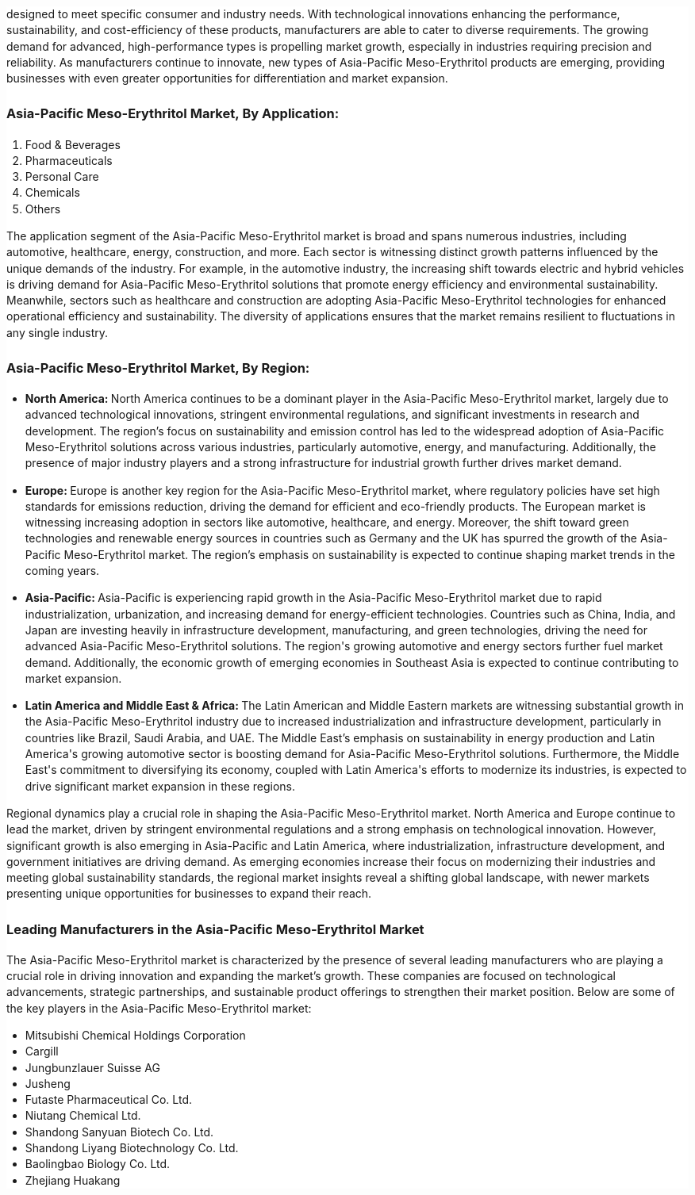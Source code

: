 designed to meet specific consumer and industry needs. With technological innovations enhancing the performance, sustainability, and cost-efficiency of these products, manufacturers are able to cater to diverse requirements. The growing demand for advanced, high-performance types is propelling market growth, especially in industries requiring precision and reliability. As manufacturers continue to innovate, new types of Asia-Pacific Meso-Erythritol products are emerging, providing businesses with even greater opportunities for differentiation and market expansion.</p><h3>Asia-Pacific Meso-Erythritol Market,&nbsp;By Application:</h3><ol><li>Food & Beverages<li> Pharmaceuticals<li> Personal Care<li> Chemicals<li> Others</li></ol><p>The application segment of the Asia-Pacific Meso-Erythritol market is broad and spans numerous industries, including automotive, healthcare, energy, construction, and more. Each sector is witnessing distinct growth patterns influenced by the unique demands of the industry. For example, in the automotive industry, the increasing shift towards electric and hybrid vehicles is driving demand for Asia-Pacific Meso-Erythritol solutions that promote energy efficiency and environmental sustainability. Meanwhile, sectors such as healthcare and construction are adopting Asia-Pacific Meso-Erythritol technologies for enhanced operational efficiency and sustainability. The diversity of applications ensures that the market remains resilient to fluctuations in any single industry.</p><h3>Asia-Pacific Meso-Erythritol Market, By Region:</h3><ul><li><p><strong>North America:&nbsp;</strong>North America continues to be a dominant player in the Asia-Pacific Meso-Erythritol market, largely due to advanced technological innovations, stringent environmental regulations, and significant investments in research and development. The region&rsquo;s focus on sustainability and emission control has led to the widespread adoption of Asia-Pacific Meso-Erythritol solutions across various industries, particularly automotive, energy, and manufacturing. Additionally, the presence of major industry players and a strong infrastructure for industrial growth further drives market demand.</p></li><li><p><strong><strong>Europe:&nbsp;</strong></strong>Europe is another key region for the Asia-Pacific Meso-Erythritol market, where regulatory policies have set high standards for emissions reduction, driving the demand for efficient and eco-friendly products. The European market is witnessing increasing adoption in sectors like automotive, healthcare, and energy. Moreover, the shift toward green technologies and renewable energy sources in countries such as Germany and the UK has spurred the growth of the Asia-Pacific Meso-Erythritol market. The region&rsquo;s emphasis on sustainability is expected to continue shaping market trends in the coming years.</p></li><li><p><strong><strong>Asia-Pacific:&nbsp;</strong></strong>Asia-Pacific is experiencing rapid growth in the Asia-Pacific Meso-Erythritol market due to rapid industrialization, urbanization, and increasing demand for energy-efficient technologies. Countries such as China, India, and Japan are investing heavily in infrastructure development, manufacturing, and green technologies, driving the need for advanced Asia-Pacific Meso-Erythritol solutions. The region's growing automotive and energy sectors further fuel market demand. Additionally, the economic growth of emerging economies in Southeast Asia is expected to continue contributing to market expansion.</p></li><li><p><strong><strong>Latin America and Middle East &amp; Africa:&nbsp;</strong></strong>The Latin American and Middle Eastern markets are witnessing substantial growth in the Asia-Pacific Meso-Erythritol industry due to increased industrialization and infrastructure development, particularly in countries like Brazil, Saudi Arabia, and UAE. The Middle East&rsquo;s emphasis on sustainability in energy production and Latin America's growing automotive sector is boosting demand for Asia-Pacific Meso-Erythritol solutions. Furthermore, the Middle East's commitment to diversifying its economy, coupled with Latin America's efforts to modernize its industries, is expected to drive significant market expansion in these regions.</p></li></ul><p>Regional dynamics play a crucial role in shaping the Asia-Pacific Meso-Erythritol market. North America and Europe continue to lead the market, driven by stringent environmental regulations and a strong emphasis on technological innovation. However, significant growth is also emerging in Asia-Pacific and Latin America, where industrialization, infrastructure development, and government initiatives are driving demand. As emerging economies increase their focus on modernizing their industries and meeting global sustainability standards, the regional market insights reveal a shifting global landscape, with newer markets presenting unique opportunities for businesses to expand their reach.</p><h3><strong>Leading Manufacturers in the Asia-Pacific Meso-Erythritol Market</strong></h3><p>The Asia-Pacific Meso-Erythritol market is characterized by the presence of several leading manufacturers who are playing a crucial role in driving innovation and expanding the market&rsquo;s growth. These companies are focused on technological advancements, strategic partnerships, and sustainable product offerings to strengthen their market position. Below are some of the key players in the Asia-Pacific Meso-Erythritol market:</p></div><div class="article-main__content" data-test-id="publishing-text-block"><ul><li><span class="">Mitsubishi Chemical Holdings Corporation<li> Cargill<li> Jungbunzlauer Suisse AG<li> Jusheng<li> Futaste Pharmaceutical Co. Ltd.<li> Niutang Chemical Ltd.<li> Shandong Sanyuan Biotech Co. Ltd.<li> Shandong Liyang Biotechnology Co. Ltd.<li> Baolingbao Biology Co. Ltd.<li> Zhejiang Huakang